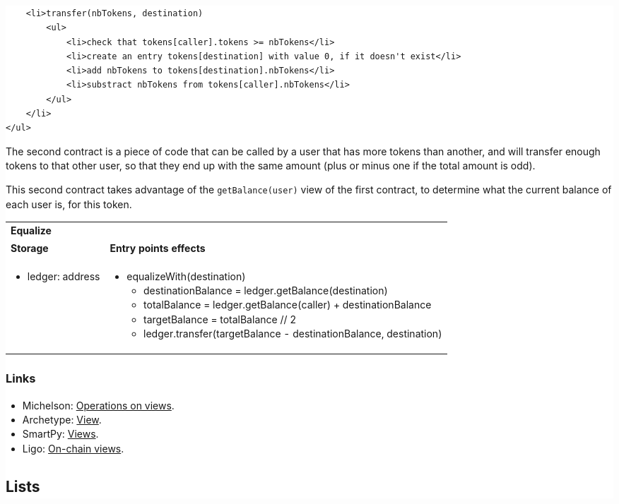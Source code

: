 		<li>transfer(nbTokens, destination)
			<ul>
				<li>check that tokens[caller].tokens >= nbTokens</li>
				<li>create an entry tokens[destination] with value 0, if it doesn't exist</li>
				<li>add nbTokens to tokens[destination].nbTokens</li>
				<li>substract nbTokens from tokens[caller].nbTokens</li>
			</ul>
		</li>
	</ul>
</td>
</tr>
</table>

The second contract is a piece of code that can be called by a user that has more tokens than another, and will transfer enough tokens to that other user, so that they end up with the same amount (plus or minus one if the total amount is odd).

This second contract takes advantage of the `getBalance(user)` view of the first contract, to determine what the current balance of each user is, for this token.

<table>
<tr><td colspan="2"><strong>Equalize</strong></td></tr>
<tr><td><strong>Storage</strong></td><td><strong>Entry points effects</strong></td></tr>
<tr><td>
	<ul>
		<li>ledger: address</li>
	</ul>
</td>
<td>
	<ul>
		<li>equalizeWith(destination)
			<ul>
				<li>destinationBalance = ledger.getBalance(destination)</li>
				<li>totalBalance = ledger.getBalance(caller) + destinationBalance</li>
				<li>targetBalance = totalBalance // 2</li>
				<li>ledger.transfer(targetBalance - destinationBalance, destination)</li>
			</ul>
		</li>
	</ul>
</td>
</tr>
</table>

### Links

- Michelson: [Operations on views](https://tezos.gitlab.io/active/michelson.html#operations-on-views).
- Archetype: [View](https://archetype-lang.org/docs/reference/declarations/view).
- SmartPy: [Views](https://smartpy.io/docs/general/views/).
- Ligo: [On-chain views](https://ligolang.org/docs/protocol/hangzhou#on-chain-views).


## Lists
